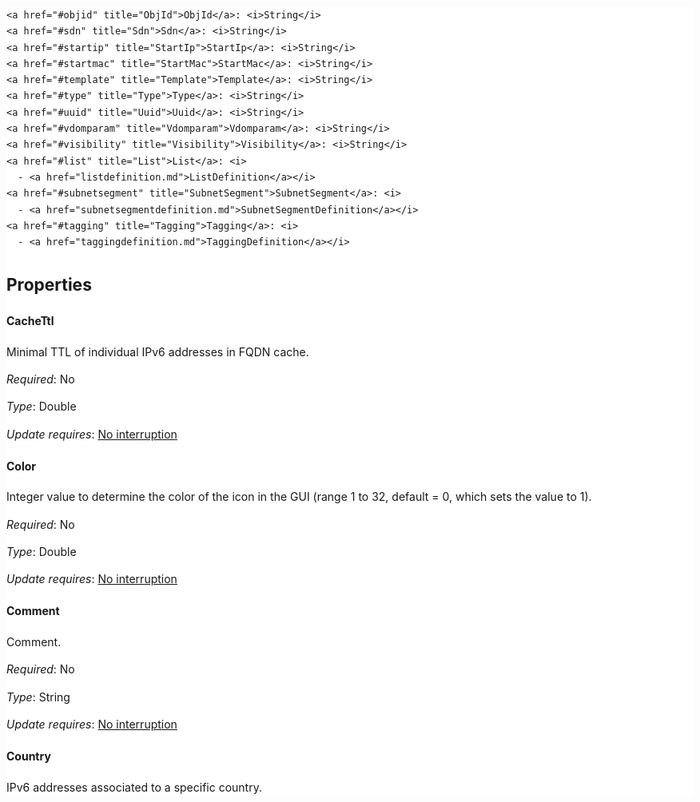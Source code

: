     <a href="#objid" title="ObjId">ObjId</a>: <i>String</i>
    <a href="#sdn" title="Sdn">Sdn</a>: <i>String</i>
    <a href="#startip" title="StartIp">StartIp</a>: <i>String</i>
    <a href="#startmac" title="StartMac">StartMac</a>: <i>String</i>
    <a href="#template" title="Template">Template</a>: <i>String</i>
    <a href="#type" title="Type">Type</a>: <i>String</i>
    <a href="#uuid" title="Uuid">Uuid</a>: <i>String</i>
    <a href="#vdomparam" title="Vdomparam">Vdomparam</a>: <i>String</i>
    <a href="#visibility" title="Visibility">Visibility</a>: <i>String</i>
    <a href="#list" title="List">List</a>: <i>
      - <a href="listdefinition.md">ListDefinition</a></i>
    <a href="#subnetsegment" title="SubnetSegment">SubnetSegment</a>: <i>
      - <a href="subnetsegmentdefinition.md">SubnetSegmentDefinition</a></i>
    <a href="#tagging" title="Tagging">Tagging</a>: <i>
      - <a href="taggingdefinition.md">TaggingDefinition</a></i>
</pre>

## Properties

#### CacheTtl

Minimal TTL of individual IPv6 addresses in FQDN cache.

_Required_: No

_Type_: Double

_Update requires_: [No interruption](https://docs.aws.amazon.com/AWSCloudFormation/latest/UserGuide/using-cfn-updating-stacks-update-behaviors.html#update-no-interrupt)

#### Color

Integer value to determine the color of the icon in the GUI (range 1 to 32, default = 0, which sets the value to 1).

_Required_: No

_Type_: Double

_Update requires_: [No interruption](https://docs.aws.amazon.com/AWSCloudFormation/latest/UserGuide/using-cfn-updating-stacks-update-behaviors.html#update-no-interrupt)

#### Comment

Comment.

_Required_: No

_Type_: String

_Update requires_: [No interruption](https://docs.aws.amazon.com/AWSCloudFormation/latest/UserGuide/using-cfn-updating-stacks-update-behaviors.html#update-no-interrupt)

#### Country

IPv6 addresses associated to a specific country.
